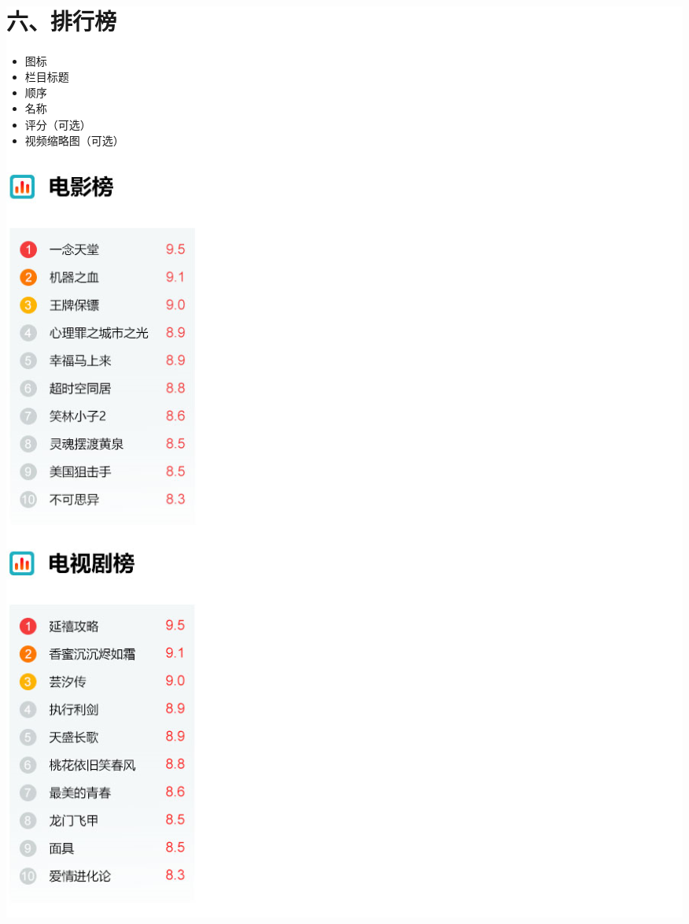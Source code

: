 # 六、排行榜

* 图标
* 栏目标题
* 顺序
* 名称
* 评分（可选）
* 视频缩略图（可选）

![Image text](image/排行榜-new-1.png)

![Image text](image/排行榜-new-2.png)
